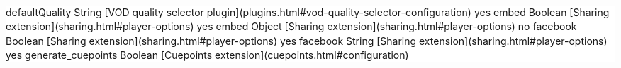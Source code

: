<td class="c1">defaultQuality</td>

<td class="c2">String</td>

<td class="c3">[VOD quality selector plugin](plugins.html#vod-quality-selector-configuration)</td>

<td class="c4">yes</td>

</tr>

<tr class="r15">

<td class="c1">embed</td>

<td class="c2">Boolean</td>

<td class="c3">[Sharing extension](sharing.html#player-options)</td>

<td class="c4">yes</td>

</tr>

<tr class="r16">

<td class="c1">embed</td>

<td class="c2">Object</td>

<td class="c3">[Sharing extension](sharing.html#player-options)</td>

<td class="c4">no</td>

</tr>

<tr class="r17">

<td class="c1">facebook</td>

<td class="c2">Boolean</td>

<td class="c3">[Sharing extension](sharing.html#player-options)</td>

<td class="c4">yes</td>

</tr>

<tr class="r18">

<td class="c1">facebook</td>

<td class="c2">String</td>

<td class="c3">[Sharing extension](sharing.html#player-options)</td>

<td class="c4">yes</td>

</tr>

<tr class="r19">

<td class="c1">generate_cuepoints</td>

<td class="c2">Boolean</td>

<td class="c3">[Cuepoints extension](cuepoints.html#configuration)</td>
